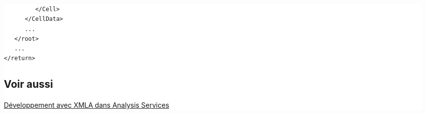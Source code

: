 ```  
         </Cell>  
      </CellData>  
      ...  
   </root>  
   ...  
</return>  
```  
  
## <a name="see-also"></a>Voir aussi  
 [Développement avec XMLA dans Analysis Services](../../analysis-services/multidimensional-models-scripting-language-assl-xmla/developing-with-xmla-in-analysis-services.md)  
  
  

